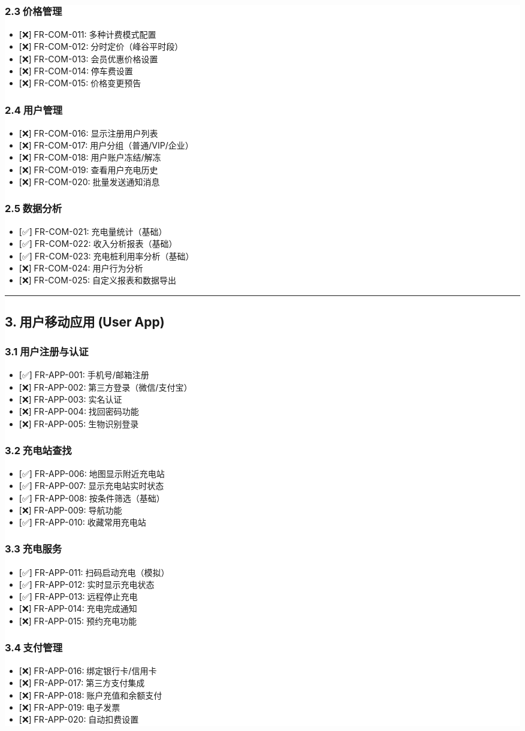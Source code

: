 ### 2.3 价格管理
- [❌] FR-COM-011: 多种计费模式配置
- [❌] FR-COM-012: 分时定价（峰谷平时段）
- [❌] FR-COM-013: 会员优惠价格设置
- [❌] FR-COM-014: 停车费设置
- [❌] FR-COM-015: 价格变更预告

### 2.4 用户管理
- [❌] FR-COM-016: 显示注册用户列表
- [❌] FR-COM-017: 用户分组（普通/VIP/企业）
- [❌] FR-COM-018: 用户账户冻结/解冻
- [❌] FR-COM-019: 查看用户充电历史
- [❌] FR-COM-020: 批量发送通知消息

### 2.5 数据分析
- [✅] FR-COM-021: 充电量统计（基础）
- [✅] FR-COM-022: 收入分析报表（基础）
- [✅] FR-COM-023: 充电桩利用率分析（基础）
- [❌] FR-COM-024: 用户行为分析
- [❌] FR-COM-025: 自定义报表和数据导出

---

## 3. 用户移动应用 (User App)

### 3.1 用户注册与认证
- [✅] FR-APP-001: 手机号/邮箱注册
- [❌] FR-APP-002: 第三方登录（微信/支付宝）
- [❌] FR-APP-003: 实名认证
- [❌] FR-APP-004: 找回密码功能
- [❌] FR-APP-005: 生物识别登录

### 3.2 充电站查找
- [✅] FR-APP-006: 地图显示附近充电站
- [✅] FR-APP-007: 显示充电站实时状态
- [✅] FR-APP-008: 按条件筛选（基础）
- [❌] FR-APP-009: 导航功能
- [✅] FR-APP-010: 收藏常用充电站

### 3.3 充电服务
- [✅] FR-APP-011: 扫码启动充电（模拟）
- [✅] FR-APP-012: 实时显示充电状态
- [✅] FR-APP-013: 远程停止充电
- [❌] FR-APP-014: 充电完成通知
- [❌] FR-APP-015: 预约充电功能

### 3.4 支付管理
- [❌] FR-APP-016: 绑定银行卡/信用卡
- [❌] FR-APP-017: 第三方支付集成
- [❌] FR-APP-018: 账户充值和余额支付
- [❌] FR-APP-019: 电子发票
- [❌] FR-APP-020: 自动扣费设置
